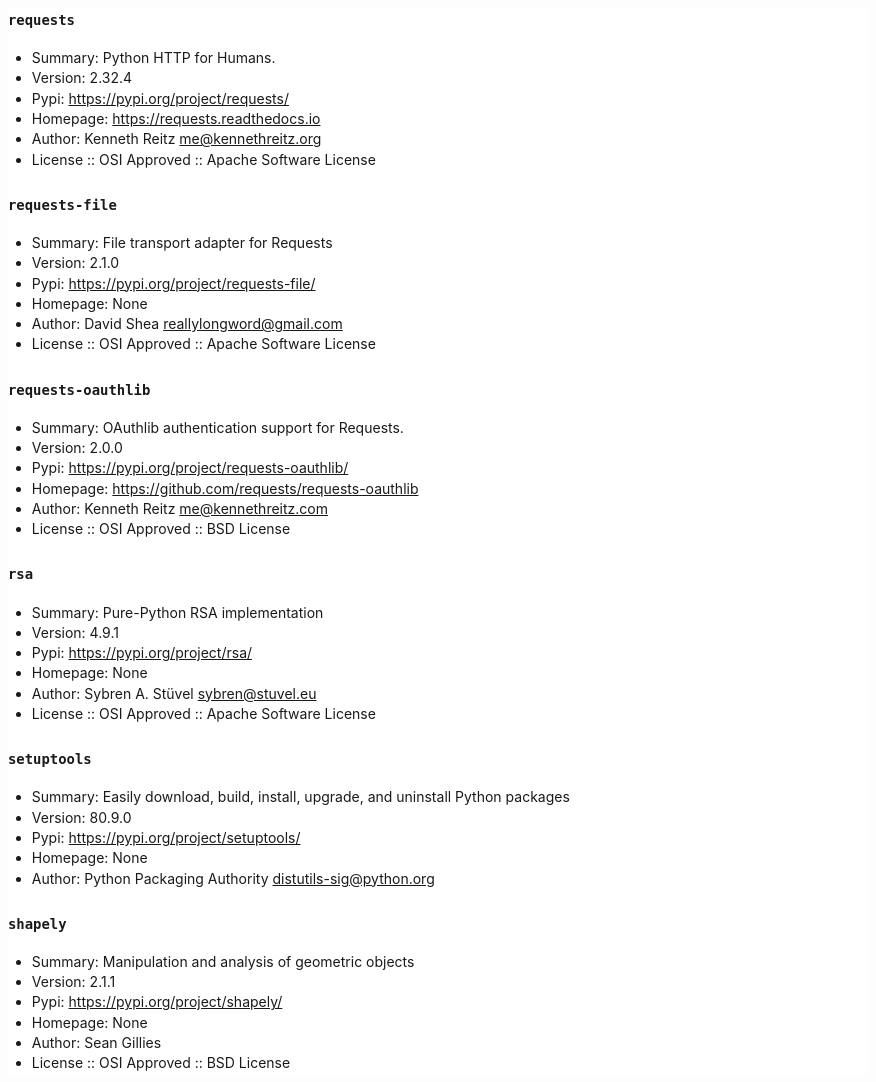 ### `requests`

* Summary: Python HTTP for Humans.
* Version: 2.32.4
* Pypi: https://pypi.org/project/requests/
* Homepage: https://requests.readthedocs.io
* Author: Kenneth Reitz me@kennethreitz.org
* License :: OSI Approved :: Apache Software License

### `requests-file`

* Summary: File transport adapter for Requests
* Version: 2.1.0
* Pypi: https://pypi.org/project/requests-file/
* Homepage: None
* Author: David Shea <reallylongword@gmail.com>
* License :: OSI Approved :: Apache Software License

### `requests-oauthlib`

* Summary: OAuthlib authentication support for Requests.
* Version: 2.0.0
* Pypi: https://pypi.org/project/requests-oauthlib/
* Homepage: https://github.com/requests/requests-oauthlib
* Author: Kenneth Reitz me@kennethreitz.com
* License :: OSI Approved :: BSD License

### `rsa`

* Summary: Pure-Python RSA implementation
* Version: 4.9.1
* Pypi: https://pypi.org/project/rsa/
* Homepage: None
* Author: Sybren A. Stüvel sybren@stuvel.eu
* License :: OSI Approved :: Apache Software License

### `setuptools`

* Summary: Easily download, build, install, upgrade, and uninstall Python packages
* Version: 80.9.0
* Pypi: https://pypi.org/project/setuptools/
* Homepage: None
* Author: Python Packaging Authority <distutils-sig@python.org>

### `shapely`

* Summary: Manipulation and analysis of geometric objects
* Version: 2.1.1
* Pypi: https://pypi.org/project/shapely/
* Homepage: None
* Author: Sean Gillies
* License :: OSI Approved :: BSD License
